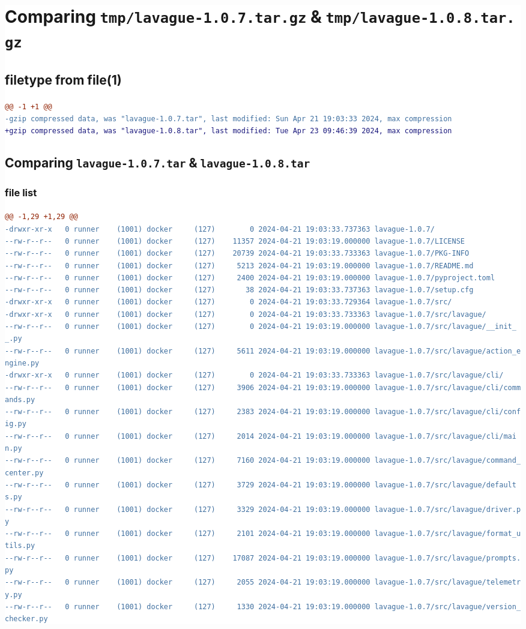 # Comparing `tmp/lavague-1.0.7.tar.gz` & `tmp/lavague-1.0.8.tar.gz`

## filetype from file(1)

```diff
@@ -1 +1 @@
-gzip compressed data, was "lavague-1.0.7.tar", last modified: Sun Apr 21 19:03:33 2024, max compression
+gzip compressed data, was "lavague-1.0.8.tar", last modified: Tue Apr 23 09:46:39 2024, max compression
```

## Comparing `lavague-1.0.7.tar` & `lavague-1.0.8.tar`

### file list

```diff
@@ -1,29 +1,29 @@
-drwxr-xr-x   0 runner    (1001) docker     (127)        0 2024-04-21 19:03:33.737363 lavague-1.0.7/
--rw-r--r--   0 runner    (1001) docker     (127)    11357 2024-04-21 19:03:19.000000 lavague-1.0.7/LICENSE
--rw-r--r--   0 runner    (1001) docker     (127)    20739 2024-04-21 19:03:33.733363 lavague-1.0.7/PKG-INFO
--rw-r--r--   0 runner    (1001) docker     (127)     5213 2024-04-21 19:03:19.000000 lavague-1.0.7/README.md
--rw-r--r--   0 runner    (1001) docker     (127)     2400 2024-04-21 19:03:19.000000 lavague-1.0.7/pyproject.toml
--rw-r--r--   0 runner    (1001) docker     (127)       38 2024-04-21 19:03:33.737363 lavague-1.0.7/setup.cfg
-drwxr-xr-x   0 runner    (1001) docker     (127)        0 2024-04-21 19:03:33.729364 lavague-1.0.7/src/
-drwxr-xr-x   0 runner    (1001) docker     (127)        0 2024-04-21 19:03:33.733363 lavague-1.0.7/src/lavague/
--rw-r--r--   0 runner    (1001) docker     (127)        0 2024-04-21 19:03:19.000000 lavague-1.0.7/src/lavague/__init__.py
--rw-r--r--   0 runner    (1001) docker     (127)     5611 2024-04-21 19:03:19.000000 lavague-1.0.7/src/lavague/action_engine.py
-drwxr-xr-x   0 runner    (1001) docker     (127)        0 2024-04-21 19:03:33.733363 lavague-1.0.7/src/lavague/cli/
--rw-r--r--   0 runner    (1001) docker     (127)     3906 2024-04-21 19:03:19.000000 lavague-1.0.7/src/lavague/cli/commands.py
--rw-r--r--   0 runner    (1001) docker     (127)     2383 2024-04-21 19:03:19.000000 lavague-1.0.7/src/lavague/cli/config.py
--rw-r--r--   0 runner    (1001) docker     (127)     2014 2024-04-21 19:03:19.000000 lavague-1.0.7/src/lavague/cli/main.py
--rw-r--r--   0 runner    (1001) docker     (127)     7160 2024-04-21 19:03:19.000000 lavague-1.0.7/src/lavague/command_center.py
--rw-r--r--   0 runner    (1001) docker     (127)     3729 2024-04-21 19:03:19.000000 lavague-1.0.7/src/lavague/defaults.py
--rw-r--r--   0 runner    (1001) docker     (127)     3329 2024-04-21 19:03:19.000000 lavague-1.0.7/src/lavague/driver.py
--rw-r--r--   0 runner    (1001) docker     (127)     2101 2024-04-21 19:03:19.000000 lavague-1.0.7/src/lavague/format_utils.py
--rw-r--r--   0 runner    (1001) docker     (127)    17087 2024-04-21 19:03:19.000000 lavague-1.0.7/src/lavague/prompts.py
--rw-r--r--   0 runner    (1001) docker     (127)     2055 2024-04-21 19:03:19.000000 lavague-1.0.7/src/lavague/telemetry.py
--rw-r--r--   0 runner    (1001) docker     (127)     1330 2024-04-21 19:03:19.000000 lavague-1.0.7/src/lavague/version_checker.py
```